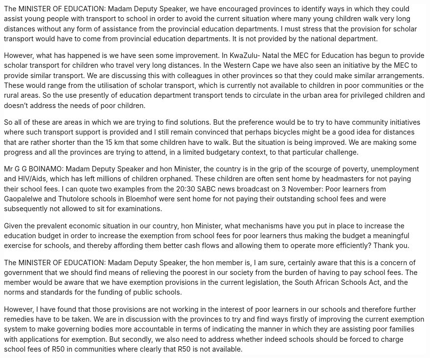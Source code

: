 The MINISTER OF EDUCATION: Madam Deputy Speaker, we have encouraged
provinces to identify ways in which they could assist young people with
transport to school in order to avoid the current situation where many
young children walk very long distances without any form of assistance from
the provincial education departments. I must stress that the provision for
scholar transport would have to come from provincial education departments.
It is not provided by the national department.

However, what has happened is we have seen some improvement. In KwaZulu-
Natal the MEC for Education has begun to provide scholar transport for
children who travel very long distances. In the Western Cape we have also
seen an initiative by the MEC to provide similar transport. We are
discussing this with colleagues in other provinces so that they could make
similar arrangements. These would range from the utilisation of scholar
transport, which is currently not available to children in poor communities
or the rural areas. So the use presently of education department transport
tends to circulate in the urban area for privileged children and doesn’t
address the needs of poor children.

So all of these are areas in which we are trying to find solutions. But the
preference would be to try to have community initiatives where such
transport support is provided and I still remain convinced that perhaps
bicycles might be a good idea for distances that are rather shorter than
the 15 km that some children have to walk. But the situation is being
improved. We are making some progress and all the provinces are trying to
attend, in a limited budgetary context, to that particular challenge.

Mr G G BOINAMO: Madam Deputy Speaker and hon Minister, the country is in
the grip of the scourge of poverty, unemployment and HIV/Aids, which has
left millions of children orphaned.  These children are often sent home by
headmasters for not paying their school fees. I can quote two examples from
the 20:30 SABC news broadcast on 3 November: Poor learners from Gaopalelwe
and Thutolore schools in Bloemhof were sent home for not paying their
outstanding school fees and were subsequently not allowed to sit for
examinations.

Given the prevalent economic situation in our country, hon Minister, what
mechanisms have you put in place to increase the education budget in order
to increase the exemption from school fees for poor learners thus making
the budget a meaningful exercise for schools, and thereby affording them
better cash flows and allowing them to operate more efficiently? Thank you.

The MINISTER OF EDUCATION: Madam Deputy Speaker, the hon member is, I am
sure, certainly aware that this is a concern of government that we should
find means of relieving the poorest in our society from the burden of
having to pay school fees. The member would be aware that we have exemption
provisions in the current legislation, the South African Schools Act, and
the norms and standards for the funding of public schools.

However, I have found that those provisions are not working in the interest
of poor learners in our schools and therefore further remedies have to be
taken. We are in discussion with the provinces to try and find ways firstly
of improving the current exemption system to make governing bodies more
accountable in terms of indicating the manner in which they are assisting
poor families with applications for exemption. But secondly, we also need
to address whether indeed schools should be forced to charge school fees of
R50 in communities where clearly that R50 is not available.
